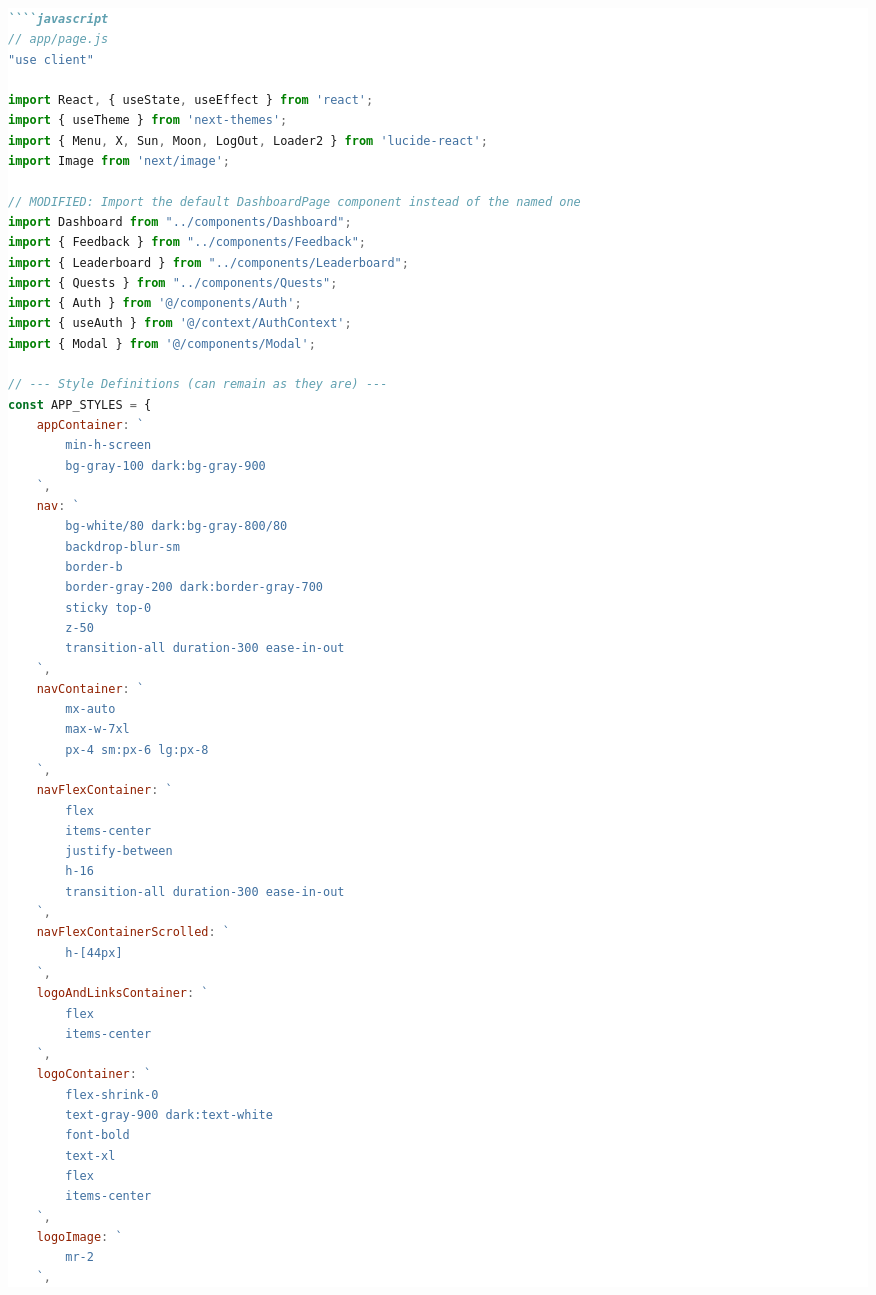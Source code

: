 `````markdown
````javascript
// app/page.js
"use client"

import React, { useState, useEffect } from 'react';
import { useTheme } from 'next-themes';
import { Menu, X, Sun, Moon, LogOut, Loader2 } from 'lucide-react';
import Image from 'next/image';

// MODIFIED: Import the default DashboardPage component instead of the named one
import Dashboard from "../components/Dashboard"; 
import { Feedback } from "../components/Feedback";
import { Leaderboard } from "../components/Leaderboard";
import { Quests } from "../components/Quests";
import { Auth } from '@/components/Auth';
import { useAuth } from '@/context/AuthContext';
import { Modal } from '@/components/Modal';

// --- Style Definitions (can remain as they are) ---
const APP_STYLES = {
    appContainer: `
        min-h-screen 
        bg-gray-100 dark:bg-gray-900
    `,
    nav: `
        bg-white/80 dark:bg-gray-800/80
        backdrop-blur-sm
        border-b 
        border-gray-200 dark:border-gray-700
        sticky top-0
        z-50
        transition-all duration-300 ease-in-out
    `,
    navContainer: `
        mx-auto 
        max-w-7xl 
        px-4 sm:px-6 lg:px-8
    `,
    navFlexContainer: `
        flex 
        items-center 
        justify-between
        h-16
        transition-all duration-300 ease-in-out
    `,
    navFlexContainerScrolled: `
        h-[44px]
    `,
    logoAndLinksContainer: `
        flex 
        items-center
    `,
    logoContainer: `
        flex-shrink-0 
        text-gray-900 dark:text-white 
        font-bold 
        text-xl 
        flex 
        items-center
    `,
    logoImage: `
        mr-2
    `,
`````